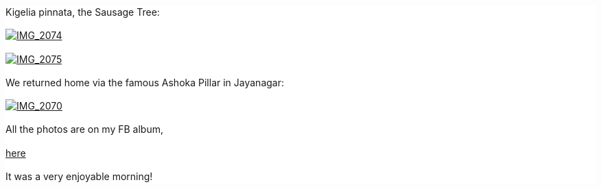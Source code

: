 Kigelia pinnata, the Sausage Tree:

<a href="https://www.flickr.com/photos/86494503@N00/15888439513" title="IMG_2074 by mohandep, on Flickr"><img src="https://farm8.staticflickr.com/7303/15888439513_e780ffce4d_z.jpg" width="640" height="480" alt="IMG_2074"></a>

<a href="https://www.flickr.com/photos/86494503@N00/16506872171" title="IMG_2075 by mohandep, on Flickr"><img src="https://farm8.staticflickr.com/7352/16506872171_1b922ca245_z.jpg" width="640" height="480" alt="IMG_2075"></a>

</lj-cut>

We returned home via the famous Ashoka Pillar in Jayanagar:

<a href="https://www.flickr.com/photos/86494503@N00/16322680997" title="IMG_2070 by mohandep, on Flickr"><img src="https://farm9.staticflickr.com/8655/16322680997_27b310d6a2_z.jpg" width="640" height="480" alt="IMG_2070"></a>

All the photos are on my FB album,

<a href="https://www.facebook.com/deemopahan/media_set?set=a.10152777548548878.1073742354.587058877&type=3"> here </a>

It was a very enjoyable morning!
